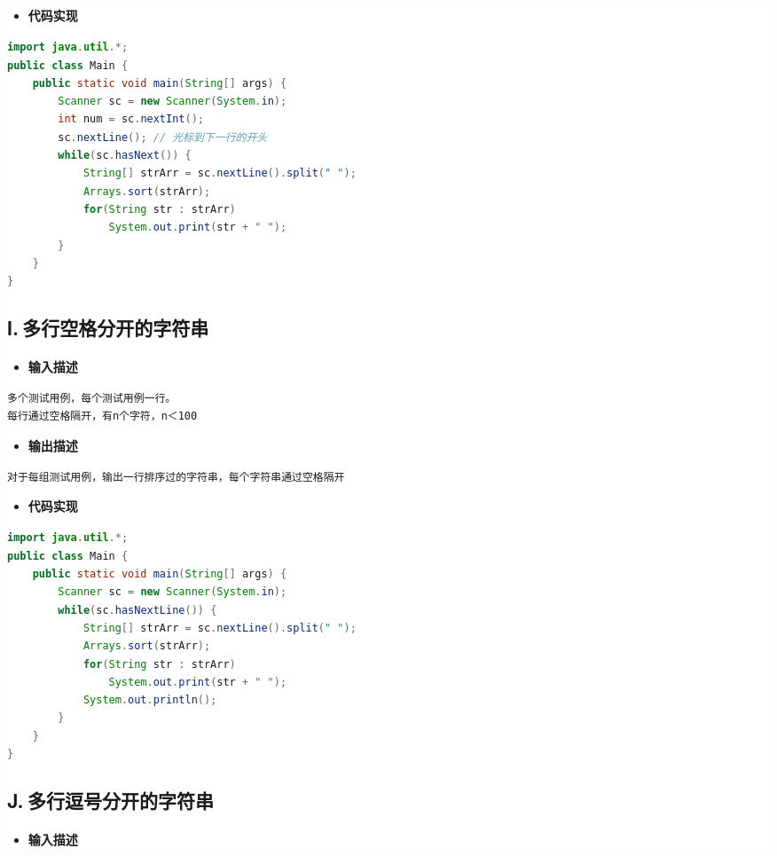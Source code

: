 - **代码实现**

```java
import java.util.*;
public class Main {
    public static void main(String[] args) {
        Scanner sc = new Scanner(System.in);
        int num = sc.nextInt();
        sc.nextLine(); // 光标到下一行的开头
        while(sc.hasNext()) {
            String[] strArr = sc.nextLine().split(" ");
            Arrays.sort(strArr);
            for(String str : strArr)
                System.out.print(str + " ");
        }
    }
}
```

## I. 多行空格分开的字符串

- **输入描述**

```tex
多个测试用例，每个测试用例一行。
每行通过空格隔开，有n个字符，n＜100
```

- **输出描述**

```tex
对于每组测试用例，输出一行排序过的字符串，每个字符串通过空格隔开
```

- **代码实现**

```java
import java.util.*;
public class Main {
    public static void main(String[] args) {
        Scanner sc = new Scanner(System.in);
        while(sc.hasNextLine()) {
            String[] strArr = sc.nextLine().split(" ");
            Arrays.sort(strArr);
            for(String str : strArr)
                System.out.print(str + " ");
            System.out.println();
        }
    }
}
```

## J. 多行逗号分开的字符串

- **输入描述**
